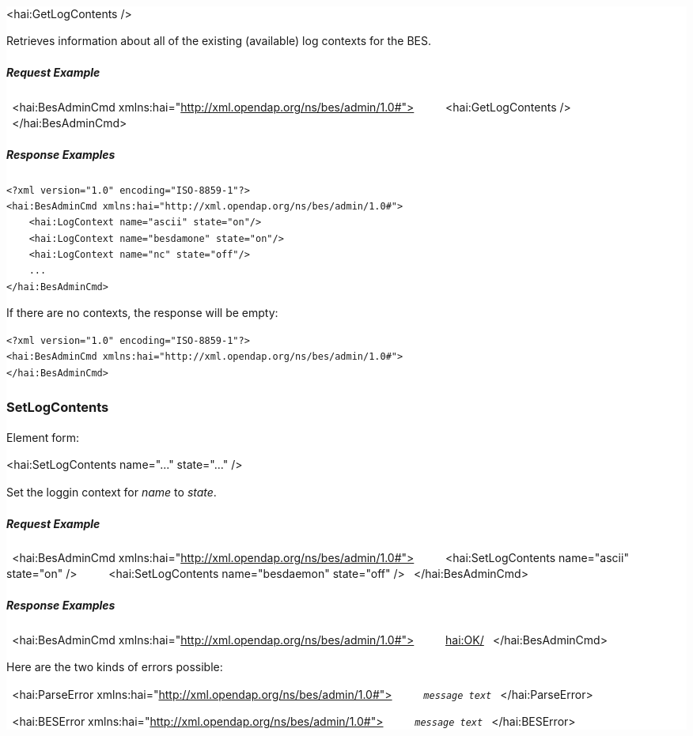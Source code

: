 <hai:GetLogContents />

Retrieves information about all of the existing (available) log contexts
for the BES.

##### Request Example

<?xml version="1.0" encoding="UTF-8"?>

` `<hai:BesAdminCmd xmlns:hai="http://xml.opendap.org/ns/bes/admin/1.0#">
`     `<hai:GetLogContents />
` `</hai:BesAdminCmd>

##### Response Examples

    <?xml version="1.0" encoding="ISO-8859-1"?>
    <hai:BesAdminCmd xmlns:hai="http://xml.opendap.org/ns/bes/admin/1.0#">
        <hai:LogContext name="ascii" state="on"/>
        <hai:LogContext name="besdamone" state="on"/>
        <hai:LogContext name="nc" state="off"/>
        ...
    </hai:BesAdminCmd>

If there are no contexts, the response will be empty:

    <?xml version="1.0" encoding="ISO-8859-1"?>
    <hai:BesAdminCmd xmlns:hai="http://xml.opendap.org/ns/bes/admin/1.0#">
    </hai:BesAdminCmd>

### SetLogContents

Element form:

<hai:SetLogContents name="..." state="..." />

Set the loggin context for *name* to *state*.

##### Request Example

<?xml version="1.0" encoding="UTF-8"?>

` `<hai:BesAdminCmd xmlns:hai="http://xml.opendap.org/ns/bes/admin/1.0#">
`     `<hai:SetLogContents name="ascii" state="on" />
`     `<hai:SetLogContents name="besdaemon" state="off" />
` `</hai:BesAdminCmd>

##### Response Examples

<?xml version="1.0" encoding="UTF-8"?>

` `<hai:BesAdminCmd xmlns:hai="http://xml.opendap.org/ns/bes/admin/1.0#">
`     `<hai:OK/>
` `</hai:BesAdminCmd>

Here are the two kinds of errors possible:

<?xml version="1.0" encoding="UTF-8"?>

` `<hai:ParseError xmlns:hai="http://xml.opendap.org/ns/bes/admin/1.0#">
`     `*`message text`*
` `</hai:ParseError>

<?xml version="1.0" encoding="UTF-8"?>

` `<hai:BESError xmlns:hai="http://xml.opendap.org/ns/bes/admin/1.0#">
`     `*`message text`*
` `</hai:BESError>
